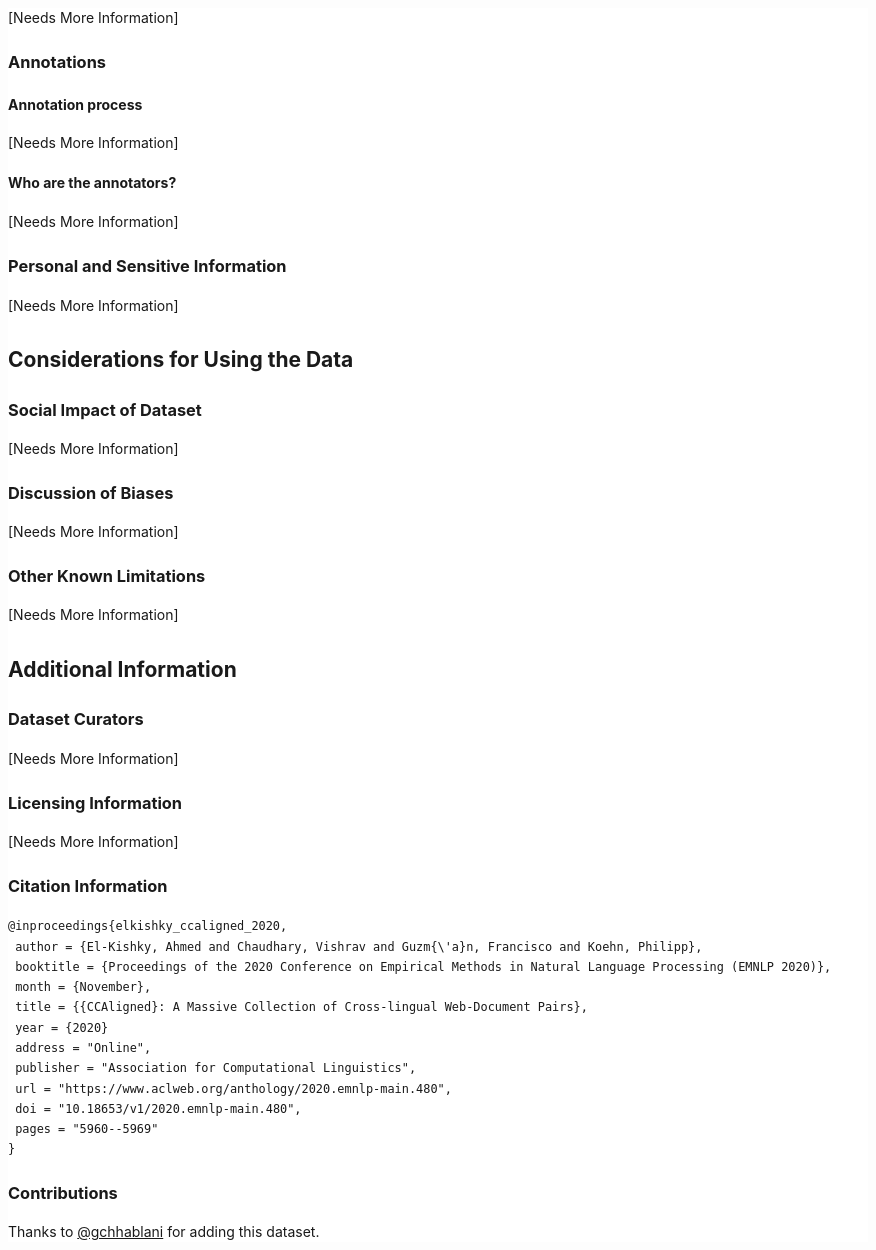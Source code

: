 [Needs More Information]

### Annotations

#### Annotation process

[Needs More Information]

#### Who are the annotators?

[Needs More Information]

### Personal and Sensitive Information

[Needs More Information]

## Considerations for Using the Data

### Social Impact of Dataset

[Needs More Information]

### Discussion of Biases

[Needs More Information]

### Other Known Limitations

[Needs More Information]

## Additional Information

### Dataset Curators

[Needs More Information]

### Licensing Information

[Needs More Information]

### Citation Information

```
@inproceedings{elkishky_ccaligned_2020,
 author = {El-Kishky, Ahmed and Chaudhary, Vishrav and Guzm{\'a}n, Francisco and Koehn, Philipp},
 booktitle = {Proceedings of the 2020 Conference on Empirical Methods in Natural Language Processing (EMNLP 2020)},
 month = {November},
 title = {{CCAligned}: A Massive Collection of Cross-lingual Web-Document Pairs},
 year = {2020}
 address = "Online",
 publisher = "Association for Computational Linguistics",
 url = "https://www.aclweb.org/anthology/2020.emnlp-main.480",
 doi = "10.18653/v1/2020.emnlp-main.480",
 pages = "5960--5969"
}
```

### Contributions

Thanks to [@gchhablani](https://github.com/gchhablani) for adding this dataset.